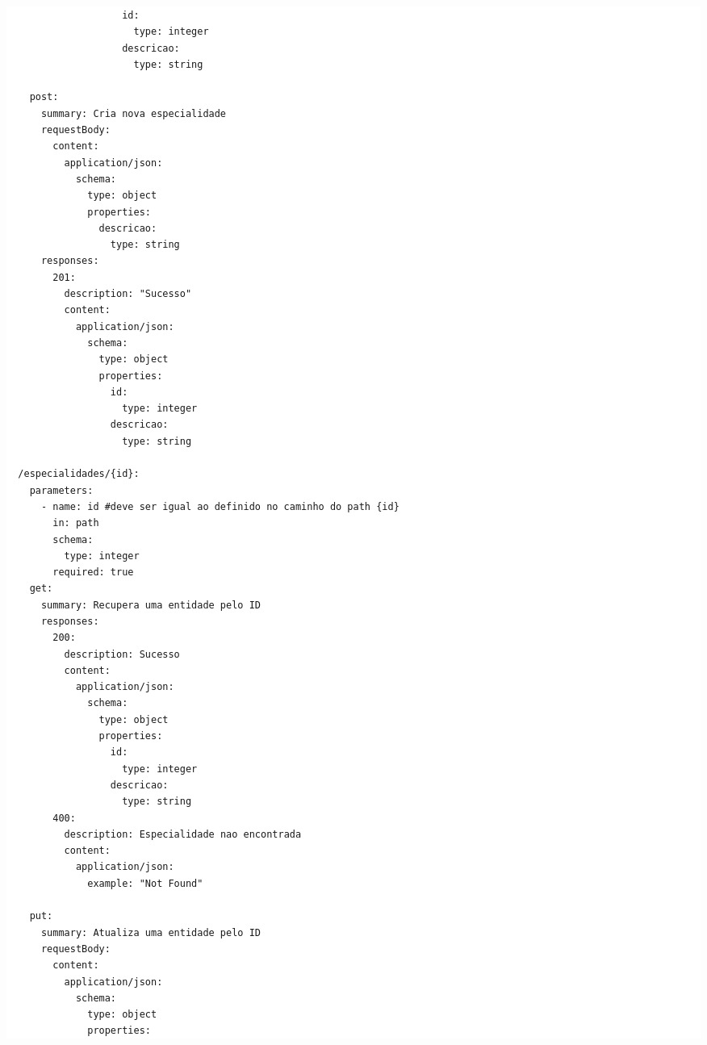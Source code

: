 ```
                    id:
                      type: integer
                    descricao:
                      type: string
                      
    post:
      summary: Cria nova especialidade
      requestBody:
        content:
          application/json:
            schema:
              type: object
              properties:
                descricao:
                  type: string
      responses:
        201:
          description: "Sucesso"
          content:
            application/json:
              schema:
                type: object
                properties:
                  id:
                    type: integer
                  descricao:
                    type: string
                      
  /especialidades/{id}:
    parameters:
      - name: id #deve ser igual ao definido no caminho do path {id}
        in: path
        schema: 
          type: integer
        required: true
    get:
      summary: Recupera uma entidade pelo ID
      responses:
        200:
          description: Sucesso
          content:
            application/json:
              schema:
                type: object
                properties:
                  id:
                    type: integer
                  descricao:
                    type: string
        400:
          description: Especialidade nao encontrada
          content:
            application/json:
              example: "Not Found"
              
    put:
      summary: Atualiza uma entidade pelo ID
      requestBody:
        content:
          application/json:
            schema:
              type: object
              properties:
```